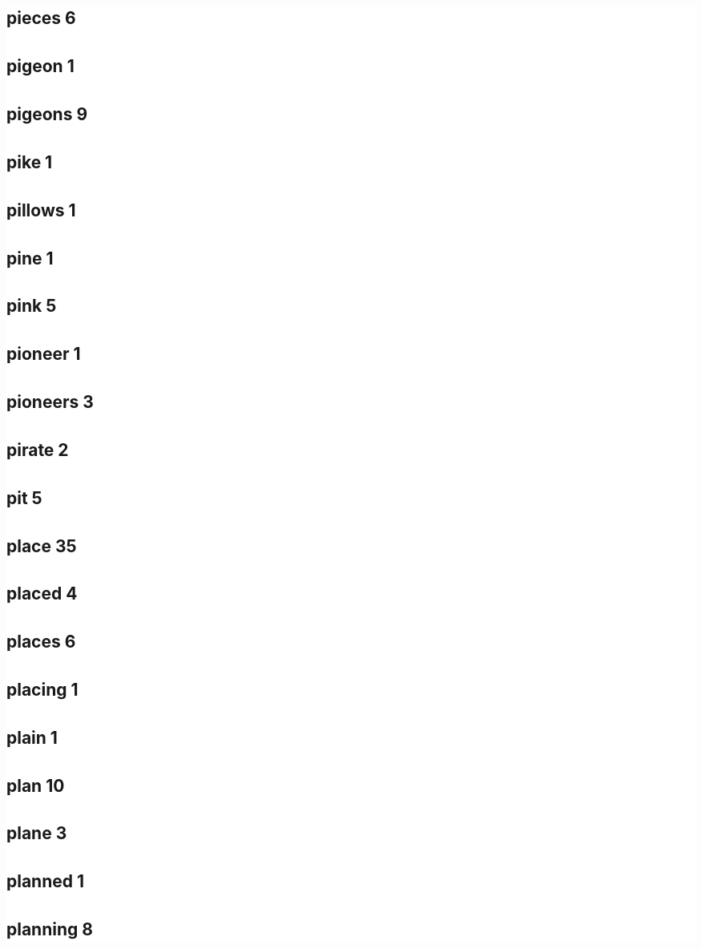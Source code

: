 ## pieces	6

## pigeon	1

## pigeons	9

## pike	1

## pillows	1

## pine	1

## pink	5

## pioneer	1

## pioneers	3

## pirate	2

## pit	5

## place	35

## placed	4

## places	6

## placing	1

## plain	1

## plan	10

## plane	3

## planned	1

## planning	8
